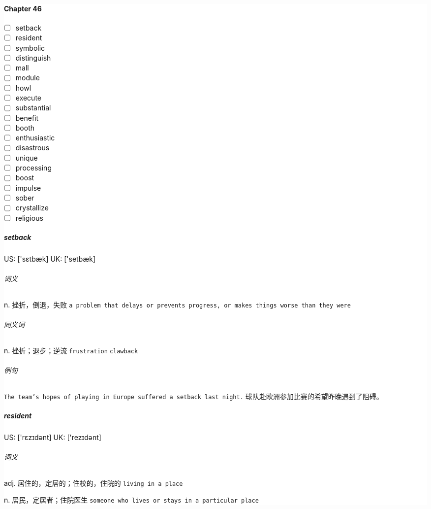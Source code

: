 #### Chapter 46

- [ ] setback
- [ ] resident
- [ ] symbolic
- [ ] distinguish
- [ ] mall
- [ ] module
- [ ] howl
- [ ] execute
- [ ] substantial
- [ ] benefit
- [ ] booth
- [ ] enthusiastic
- [ ] disastrous
- [ ] unique
- [ ] processing
- [ ] boost
- [ ] impulse
- [ ] sober
- [ ] crystallize
- [ ] religious

##### setback

US: ['sɛtbæk]
UK: ['setbæk]

###### 词义

n. 挫折，倒退，失败
`a problem that delays or prevents progress, or makes things worse than they were`

###### 同义词

n. 挫折；退步；逆流
`frustration` `clawback`


###### 例句

`The team’s hopes of playing in Europe suffered a setback last night.`
球队赴欧洲参加比赛的希望昨晚遇到了阻碍。


##### resident

US: ['rɛzɪdənt]
UK: ['rezɪdənt]

###### 词义

adj. 居住的，定居的；住校的，住院的
`living in a place`

n. 居民，定居者；住院医生
`someone who lives or stays in a particular place`
